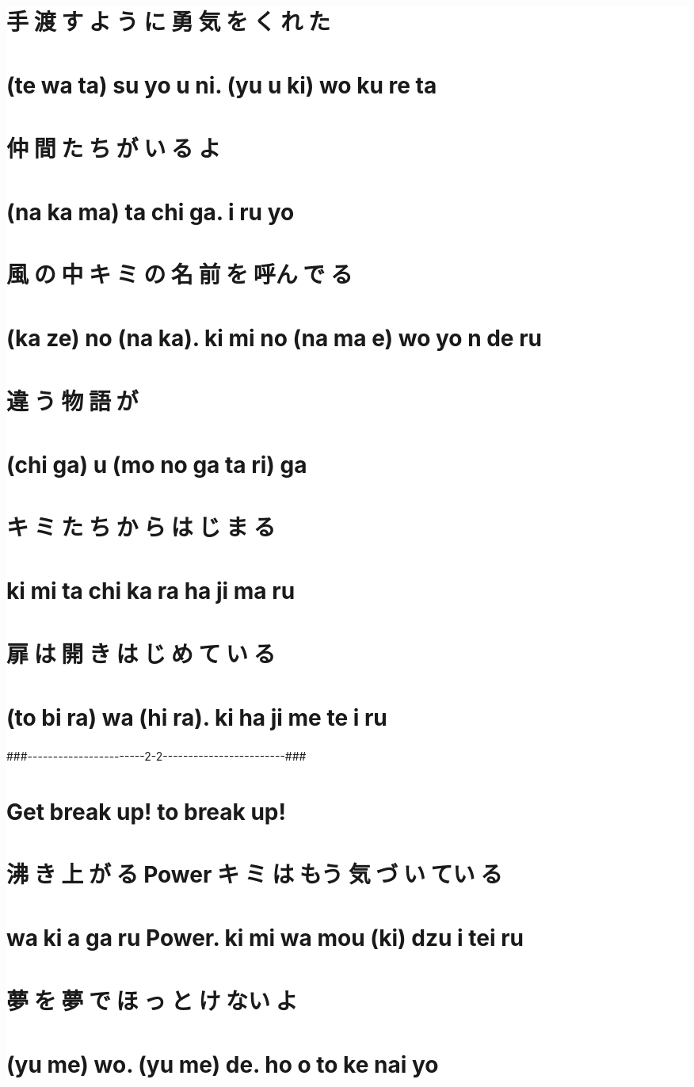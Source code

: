 # 手      渡 す よ う  に   勇   気  を  く れ た
# (te wa ta) su yo u  ni. (yu u ki) wo ku re ta

# 仲     間   た  ち   が  い る よ
# (na ka ma)  ta chi  ga.  i ru yo

#  風     の    中      キ   ミ の   名   前   を   呼ん  で る
# (ka ze) no (na ka).   ki  mi no  (na ma e)  wo   yo n  de ru

#   違     う   物           語  が
# (chi ga) u   (mo no ga ta ri) ga

# キ ミ た ち   か ら は じ ま  る
# ki mi ta chi ka ra ha ji ma ru

#     扉     は    開       き  は じ め て い る
# (to bi ra) wa (hi ra).   ki  ha ji me te i ru

###-----------------------2-2------------------------###
# Get break up! to break up!

# 沸 き 上  が  る Power  キ ミ は   もう    気    づ  い てい  る
# wa ki a  ga  ru Power. ki mi wa   mou   (ki)   dzu i  tei  ru

#  夢     を     夢   で   ほ  っ と け  ない よ
# (yu me) wo. (yu me) de. ho  o  to ke  nai yo
